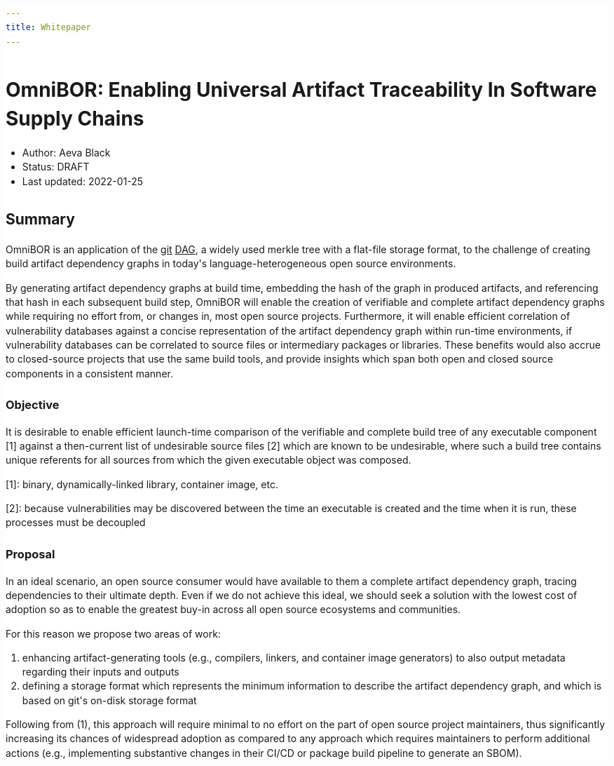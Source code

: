```yaml
---
title: Whitepaper
---
```



OmniBOR: Enabling Universal Artifact Traceability In Software Supply Chains
===

* Author: Aeva Black
* Status: DRAFT
* Last updated: 2022-01-25

## Summary

OmniBOR is an application of the [git](https://en.wikipedia.org/wiki/Git) [DAG](https://en.wikipedia.org/wiki/Directed_acyclic_graph), a widely used merkle tree with a flat-file storage format, to the challenge of creating build artifact dependency graphs in today's language-heterogeneous open source environments.

By generating artifact dependency graphs at build time, embedding the hash of the graph in produced artifacts, and referencing that hash in each subsequent build step, OmniBOR will enable the creation of verifiable and complete artifact dependency graphs while requiring no effort from, or changes in, most open source projects. Furthermore, it will enable efficient correlation of vulnerability databases against a concise representation of the artifact dependency graph within run-time environments, if vulnerability databases can be correlated to source files or intermediary packages or libraries. These benefits would also accrue to closed-source projects that use the same build tools, and provide insights which span both open and closed source components in a consistent manner.

### Objective

It is desirable to enable efficient launch-time comparison of the verifiable and complete build tree of any executable component [1] against a then-current list of undesirable source files [2] which are known to be undesirable, where such a build tree contains unique referents for all sources from which the given executable object was composed.

[1]: binary, dynamically-linked library, container image, etc.

[2]: because vulnerabilities may be discovered between the time an executable is created and the time when it is run, these processes must be decoupled


### Proposal

In an ideal scenario, an open source consumer would have available to them a complete artifact dependency graph, tracing dependencies to their ultimate depth. Even if we do not achieve this ideal, we should seek a solution with the lowest cost of adoption so as to enable the greatest buy-in across all open source ecosystems and communities.

For this reason we propose two areas of work:
1. enhancing artifact-generating tools (e.g., compilers, linkers, and container image generators) to also output metadata regarding their inputs and outputs
2. defining a storage format which represents the minimum information to describe the artifact dependency graph, and which is based on git's on-disk storage format

Following from (1), this approach will require minimal to no effort on the part of open source project maintainers, thus significantly increasing its chances of widespread adoption as compared to any approach which requires maintainers to perform additional actions (e.g., implementing substantive changes in their CI/CD or package build pipeline to generate an SBOM).
